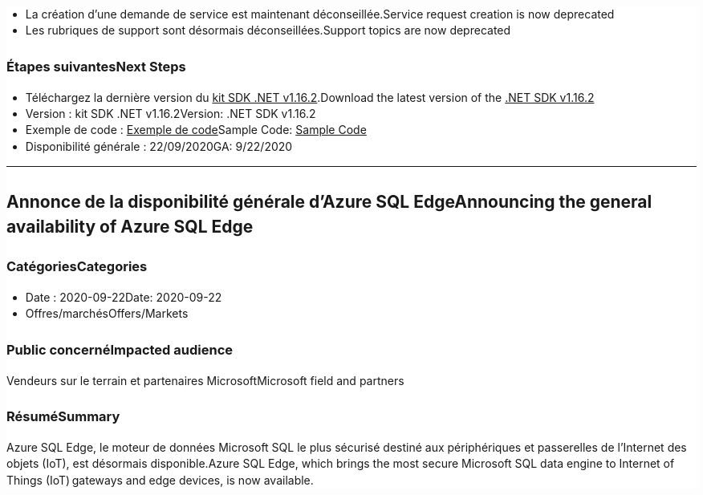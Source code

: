 - <span data-ttu-id="8b20a-312">La création d’une demande de service est maintenant déconseillée.</span><span class="sxs-lookup"><span data-stu-id="8b20a-312">Service request creation is now deprecated</span></span>
- <span data-ttu-id="8b20a-313">Les rubriques de support sont désormais déconseillées.</span><span class="sxs-lookup"><span data-stu-id="8b20a-313">Support topics are now deprecated</span></span>

### <a name="next-steps"></a><span data-ttu-id="8b20a-314">Étapes suivantes</span><span class="sxs-lookup"><span data-stu-id="8b20a-314">Next Steps</span></span>

- <span data-ttu-id="8b20a-315">Téléchargez la dernière version du [kit SDK .NET v1.16.2](https://www.nuget.org/packages/Microsoft.Store.PartnerCenter/1.16.2).</span><span class="sxs-lookup"><span data-stu-id="8b20a-315">Download the latest version of the [.NET SDK v1.16.2](https://www.nuget.org/packages/Microsoft.Store.PartnerCenter/1.16.2)</span></span>
- <span data-ttu-id="8b20a-316">Version : kit SDK .NET v1.16.2</span><span class="sxs-lookup"><span data-stu-id="8b20a-316">Version: .NET SDK v1.16.2</span></span>
- <span data-ttu-id="8b20a-317">Exemple de code : [Exemple de code](https://github.com/microsoft/Partner-Center-DotNet-Samples)</span><span class="sxs-lookup"><span data-stu-id="8b20a-317">Sample Code: [Sample Code](https://github.com/microsoft/Partner-Center-DotNet-Samples)</span></span>
- <span data-ttu-id="8b20a-318">Disponibilité générale : 22/09/2020</span><span class="sxs-lookup"><span data-stu-id="8b20a-318">GA: 9/22/2020</span></span>

________________


## <a name="announcing-the-general-availability-of-azure-sql-edge"></a><a name="9"></a><span data-ttu-id="8b20a-319">Annonce de la disponibilité générale d’Azure SQL Edge</span><span class="sxs-lookup"><span data-stu-id="8b20a-319">Announcing the general availability of Azure SQL Edge</span></span>

### <a name="categories"></a><span data-ttu-id="8b20a-320">Catégories</span><span class="sxs-lookup"><span data-stu-id="8b20a-320">Categories</span></span>

- <span data-ttu-id="8b20a-321">Date : 2020-09-22</span><span class="sxs-lookup"><span data-stu-id="8b20a-321">Date: 2020-09-22</span></span>
- <span data-ttu-id="8b20a-322">Offres/marchés</span><span class="sxs-lookup"><span data-stu-id="8b20a-322">Offers/Markets</span></span>

### <a name="impacted-audience"></a><span data-ttu-id="8b20a-323">Public concerné</span><span class="sxs-lookup"><span data-stu-id="8b20a-323">Impacted audience</span></span>

<span data-ttu-id="8b20a-324">Vendeurs sur le terrain et partenaires Microsoft</span><span class="sxs-lookup"><span data-stu-id="8b20a-324">Microsoft field and partners</span></span> 

### <a name="summary"></a><span data-ttu-id="8b20a-325">Résumé</span><span class="sxs-lookup"><span data-stu-id="8b20a-325">Summary</span></span> 

<span data-ttu-id="8b20a-326">Azure SQL Edge, le moteur de données Microsoft SQL le plus sécurisé destiné aux périphériques et passerelles de l’Internet des objets (IoT), est désormais disponible.</span><span class="sxs-lookup"><span data-stu-id="8b20a-326">Azure SQL Edge, which brings the most secure Microsoft SQL data engine to Internet of Things (IoT) gateways and edge devices, is now available.</span></span>
